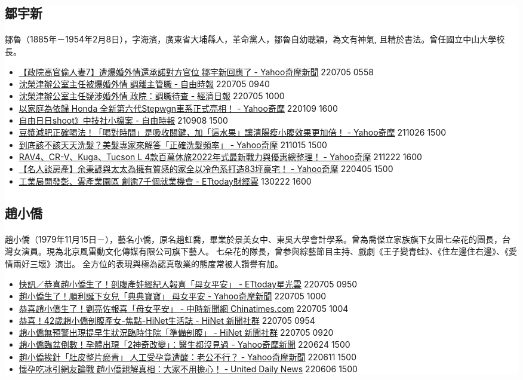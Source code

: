## 鄒宇新

鄒魯（1885年－1954年2月8日），字海濱，廣東省大埔縣人，革命黨人，鄒魯自幼聰穎，為文有神氣, 且精於書法。曾任國立中山大學校長。
- [【政院高官偷人妻7】遭爆婚外情還承諾對方官位 鄒宇新回應了 - Yahoo奇摩新聞](https://tw.news.yahoo.com/%E6%94%BF%E9%99%A2%E9%AB%98%E5%AE%98%E5%81%B7%E4%BA%BA%E5%A6%BB7-%E9%81%AD%E7%88%86%E5%A9%9A%E5%A4%96%E6%83%85%E9%82%84%E6%89%BF%E8%AB%BE%E5%B0%8D%E6%96%B9%E5%AE%98%E4%BD%8D-%E9%84%92%E5%AE%87%E6%96%B0%E5%9B%9E%E6%87%89%E4%BA%86-215852042.html "【政院高官偷人妻7】遭爆婚外情還承諾對方官位 鄒宇新回應了 - Yahoo奇摩新聞") 220705 0558
- [沈榮津辦公室主任被爆婚外情 調離主管職 - 自由時報](https://news.ltn.com.tw/news/politics/breakingnews/3981558 "沈榮津辦公室主任被爆婚外情 調離主管職 - 自由時報") 220705 0940
- [沈榮津辦公室主任疑涉婚外情 政院：調職待查 - 經濟日報](https://money.udn.com/money/story/7307/6436919?from=edn_newest_index "沈榮津辦公室主任疑涉婚外情 政院：調職待查 - 經濟日報") 220705 1000
- [以家庭為依歸 Honda 全新第六代Stepwgn車系正式亮相！ - Yahoo奇摩](https://tw.yahoo.com/autos/%E4%BB%A5%E5%AE%B6%E5%BA%AD%E7%82%BA%E4%BE%9D%E6%AD%B8-honda-%E5%85%A8%E6%96%B0%E7%AC%AC%E5%85%AD%E4%BB%A3stepwgn%E8%BB%8A%E7%B3%BB%E6%AD%A3%E5%BC%8F%E4%BA%AE%E7%9B%B8-183424544.html "以家庭為依歸 Honda 全新第六代Stepwgn車系正式亮相！ - Yahoo奇摩") 220109 1600
- [自由日日shoot》中技社小檔案 - 自由時報](https://news.ltn.com.tw/news/politics/paper/1471527 "自由日日shoot》中技社小檔案 - 自由時報") 210908 1500
- [豆漿減肥正確喝法！「喝對時間」是吸收關鍵，加「這水果」讓清腸瘦小腹效果更加倍！ - Yahoo奇摩](https://tw.yahoo.com/style/%E8%B1%86%E6%BC%BF-%E6%B8%9B%E8%82%A5-%E5%96%9D%E6%B3%95-%E6%99%82%E9%96%93-%E6%B0%B4%E6%9E%9C-%E6%B8%85%E8%85%B8-%E7%98%A6%E5%B0%8F%E8%85%B9-022556135.html "豆漿減肥正確喝法！「喝對時間」是吸收關鍵，加「這水果」讓清腸瘦小腹效果更加倍！ - Yahoo奇摩") 211026 1500
- [到底該不該天天洗髮？美髮專家來解答「正確洗髮頻率」 - Yahoo奇摩](https://tw.yahoo.com/style/%E5%88%B0%E5%BA%95%E8%A9%B2%E4%B8%8D%E8%A9%B2%E5%A4%A9%E5%A4%A9%E6%B4%97%E9%AB%AE%EF%BC%9F%E7%BE%8E%E9%AB%AE%E5%B0%88%E5%AE%B6%E4%BE%86%E8%A7%A3%E7%AD%94%E3%80%8C%E6%AD%A3%E7%A2%BA%E6%B4%97%E9%AB%AE%E9%A0%BB%E7%8E%87%E3%80%8D-144624398.html "到底該不該天天洗髮？美髮專家來解答「正確洗髮頻率」 - Yahoo奇摩") 211015 1500
- [RAV4、CR-V、Kuga、Tucson L 4款百萬休旅2022年式最新戰力與優惠總整理！ - Yahoo奇摩](https://tw.yahoo.com/autos/rav4-cr-v-kuga-tucson-101547979.html "RAV4、CR-V、Kuga、Tucson L 4款百萬休旅2022年式最新戰力與優惠總整理！ - Yahoo奇摩") 211222 1600
- [【名人談房產】余秉諺與太太為擁有質感的家全以冷色系打造83坪豪宅！ - Yahoo奇摩](https://tw.yahoo.com/house/%E3%80%90%E5%90%8D%E4%BA%BA%E8%AB%87%E6%88%BF%E7%94%A2%E3%80%91%E4%BD%99%E7%A7%89%E8%AB%BA%E8%88%87%E5%A4%AA%E5%A4%AA%E7%82%BA%E6%93%81%E6%9C%89%E8%B3%AA%E6%84%9F%E7%9A%84%E5%AE%B6-%E5%85%A8%E4%BB%A5%E5%86%B7%E8%89%B2%E7%B3%BB%E6%89%93%E9%80%A0-83-%E5%9D%AA%E8%B1%AA%E5%AE%85%EF%BC%81-050255046.html "【名人談房產】余秉諺與太太為擁有質感的家全以冷色系打造83坪豪宅！ - Yahoo奇摩") 220405 1500
- [工業局開發彰、雲產業園區 創逾7千個就業機會 - ETtoday財經雲](https://finance.ettoday.net/news/166591 "工業局開發彰、雲產業園區 創逾7千個就業機會 - ETtoday財經雲") 130222 1600

## 趙小僑

趙小僑（1979年11月15日－），藝名小僑，原名趙虹喬，畢業於景美女中、東吳大學會計學系。曾為喬傑立家族旗下女團七朵花的團長，台灣女演員。現為北京風雷動文化傳媒有限公司旗下藝人。
七朵花的隊長，曾参與綜藝節目主持、戲劇《王子變青蛙》、《住左邊住右邊》、《愛情兩好三壞》演出。
全方位的表現與極為認真敬業的態度常被人讚譽有加。
- [快訊／恭喜趙小僑生了！剖腹產娃經紀人報喜「母女平安」 - ETtoday星光雲](https://star.ettoday.net/news/2287161 "快訊／恭喜趙小僑生了！剖腹產娃經紀人報喜「母女平安」 - ETtoday星光雲") 220705 0950
- [趙小僑生了！順利誕下女兒「典典寶寶」 母女平安 - Yahoo奇摩新聞](https://tw.news.yahoo.com/%E8%B6%99%E5%B0%8F%E5%83%91%E7%94%9F%E4%BA%86-%E9%A0%86%E5%88%A9%E8%AA%95%E4%B8%8B%E5%A5%B3%E5%85%92-%E5%85%B8%E5%85%B8%E5%AF%B6%E5%AF%B6-%E6%AF%8D%E5%A5%B3%E5%B9%B3%E5%AE%89-015400465.html "趙小僑生了！順利誕下女兒「典典寶寶」 母女平安 - Yahoo奇摩新聞") 220705 1000
- [恭喜趙小僑生了！劉亮佐報喜「母女平安」 - 中時新聞網 Chinatimes.com](https://www.chinatimes.com/realtimenews/20220705001480-260404?ctrack=pc_main_rtime_p06 "恭喜趙小僑生了！劉亮佐報喜「母女平安」 - 中時新聞網 Chinatimes.com") 220705 1004
- [恭喜！42歲趙小僑剖腹產女-焦點-HiNet生活誌 - HiNet 新聞社群](https://times.hinet.net/news/24005162 "恭喜！42歲趙小僑剖腹產女-焦點-HiNet生活誌 - HiNet 新聞社群") 220705 0954
- [趙小僑無預警出現提早生狀況臨時住院「準備剖腹」 - HiNet 新聞社群](https://times.hinet.net/topic/24005196 "趙小僑無預警出現提早生狀況臨時住院「準備剖腹」 - HiNet 新聞社群") 220705 0920
- [趙小僑臨盆倒數！孕體出現「2神奇改變」：醫生都沒見過 - Yahoo奇摩新聞](https://tw.news.yahoo.com/%E8%B6%99%E5%B0%8F%E5%83%91%E8%87%A8%E7%9B%86%E5%80%92%E6%95%B8-%E5%AD%95%E9%AB%94%E5%87%BA%E7%8F%BE-2%E7%A5%9E%E5%A5%87%E6%94%B9%E8%AE%8A-%E9%86%AB%E7%94%9F%E9%83%BD%E6%B2%92%E8%A6%8B%E9%81%8E-035343328.html "趙小僑臨盆倒數！孕體出現「2神奇改變」：醫生都沒見過 - Yahoo奇摩新聞") 220624 1500
- [趙小僑挨針「肚皮整片瘀青」 人工受孕竟遭酸：老公不行？ - Yahoo奇摩新聞](https://tw.news.yahoo.com/%E8%B6%99%E5%B0%8F%E5%83%91%E6%8C%A8%E9%87%9D-%E8%82%9A%E7%9A%AE%E6%95%B4%E7%89%87%E7%98%80%E9%9D%92-%E4%BA%BA%E5%B7%A5%E5%8F%97%E5%AD%95%E7%AB%9F%E9%81%AD%E9%85%B8-%E8%80%81%E5%85%AC%E4%B8%8D%E8%A1%8C-104935500.html "趙小僑挨針「肚皮整片瘀青」 人工受孕竟遭酸：老公不行？ - Yahoo奇摩新聞") 220611 1500
- [懷孕吃冰引網友論戰 趙小僑親解真相：大家不用擔心！ - United Daily News](https://stars.udn.com/star/story/10091/6368334 "懷孕吃冰引網友論戰 趙小僑親解真相：大家不用擔心！ - United Daily News") 220606 1500